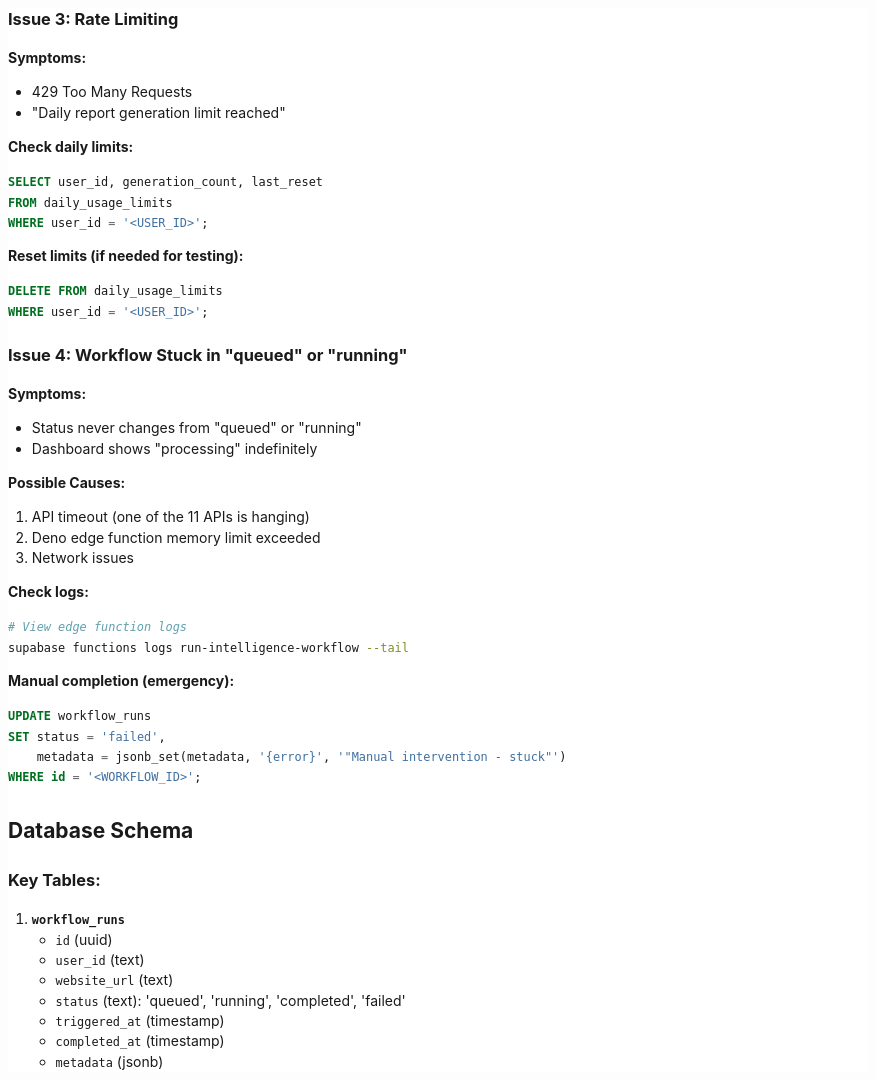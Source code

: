 ### Issue 3: Rate Limiting

**Symptoms:**
- 429 Too Many Requests
- "Daily report generation limit reached"

**Check daily limits:**
```sql
SELECT user_id, generation_count, last_reset
FROM daily_usage_limits
WHERE user_id = '<USER_ID>';
```

**Reset limits (if needed for testing):**
```sql
DELETE FROM daily_usage_limits
WHERE user_id = '<USER_ID>';
```

### Issue 4: Workflow Stuck in "queued" or "running"

**Symptoms:**
- Status never changes from "queued" or "running"
- Dashboard shows "processing" indefinitely

**Possible Causes:**
1. API timeout (one of the 11 APIs is hanging)
2. Deno edge function memory limit exceeded
3. Network issues

**Check logs:**
```bash
# View edge function logs
supabase functions logs run-intelligence-workflow --tail
```

**Manual completion (emergency):**
```sql
UPDATE workflow_runs
SET status = 'failed',
    metadata = jsonb_set(metadata, '{error}', '"Manual intervention - stuck"')
WHERE id = '<WORKFLOW_ID>';
```

## Database Schema

### Key Tables:

1. **`workflow_runs`**
   - `id` (uuid)
   - `user_id` (text)
   - `website_url` (text)
   - `status` (text): 'queued', 'running', 'completed', 'failed'
   - `triggered_at` (timestamp)
   - `completed_at` (timestamp)
   - `metadata` (jsonb)
